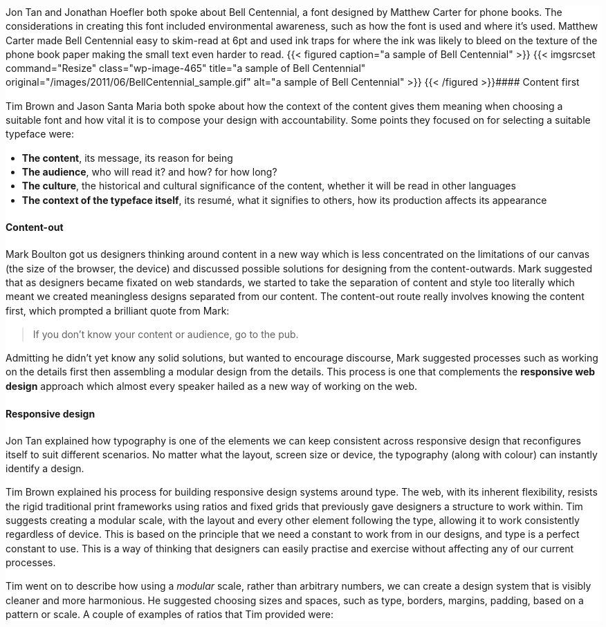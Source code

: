 Jon Tan and Jonathan Hoefler both spoke about Bell Centennial, a font designed by Matthew Carter for phone books. The considerations in creating this font included environmental awareness, such as how the font is used and where it’s used. Matthew Carter made Bell Centennial easy to skim-read at 6pt and used ink traps for where the ink was likely to bleed on the texture of the phone book paper making the small text even harder to read.
{{< figured caption="a sample of Bell Centennial" >}}
  {{< imgsrcset command="Resize" class="wp-image-465" title="a sample of Bell Centennial" original="/images/2011/06/BellCentennial_sample.gif" alt="a sample of Bell Centennial" >}}
{{< /figured >}}#### Content first

Tim Brown and Jason Santa Maria both spoke about how the context of the content gives them meaning when choosing a suitable font and how vital it is to compose your design with accountability. Some points they focused on for selecting a suitable typeface were:

* **The content**, its message, its reason for being
* **The audience**, who will read it? and how? for how long?
* **The culture**, the historical and cultural significance of the content, whether it will be read in other languages
* **The context of the typeface itself**, its resumé, what it signifies to others, how its production affects its appearance

#### Content-out

Mark Boulton got us designers thinking around content in a new way which is less concentrated on the limitations of our canvas (the size of the browser, the device) and discussed possible solutions for designing from the content-outwards. Mark suggested that as designers became fixated on web standards, we started to take the separation of content and style too literally which meant we created meaningless designs separated from our content. The content-out route really involves knowing the content first, which prompted a brilliant quote from Mark:

> If you don’t know your content or audience, go to the pub.

Admitting he didn’t yet know any solid solutions, but wanted to encourage discourse, Mark suggested processes such as working on the details first then assembling a modular design from the details. This process is one that complements the **responsive web design** approach which almost every speaker hailed as a new way of working on the web.

#### Responsive design

Jon Tan explained how typography is one of the elements we can keep consistent across responsive design that reconfigures itself to suit different scenarios. No matter what the layout, screen size or device, the typography (along with colour) can instantly identify a design.

Tim Brown explained his process for building responsive design systems around type. The web, with its inherent flexibility, resists the rigid traditional print frameworks using ratios and fixed grids that previously gave designers a structure to work within. Tim suggests creating a modular scale, with the layout and every other element following the type, allowing it to work consistently regardless of device. This is based on the principle that we need a constant to work from in our designs, and type is a perfect constant to use. This is a way of thinking that designers can easily practise and exercise without affecting any of our current processes.

Tim went on to describe how using a *modular* scale, rather than arbitrary numbers, we can create a design system that is visibly cleaner and more harmonious. He suggested choosing sizes and spaces, such as type, borders, margins, padding, based on a pattern or scale. A couple of examples of ratios that Tim provided were:
